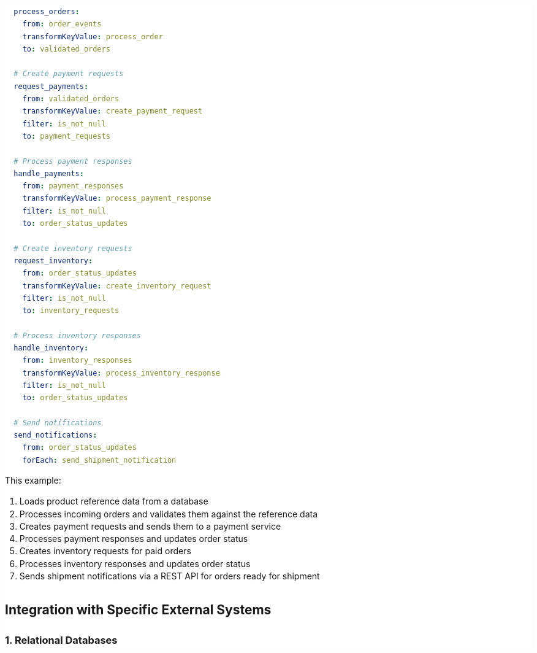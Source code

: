 ```yaml
  process_orders:
    from: order_events
    transformKeyValue: process_order
    to: validated_orders
  
  # Create payment requests
  request_payments:
    from: validated_orders
    transformKeyValue: create_payment_request
    filter: is_not_null
    to: payment_requests
  
  # Process payment responses
  handle_payments:
    from: payment_responses
    transformKeyValue: process_payment_response
    filter: is_not_null
    to: order_status_updates
  
  # Create inventory requests
  request_inventory:
    from: order_status_updates
    transformKeyValue: create_inventory_request
    filter: is_not_null
    to: inventory_requests
  
  # Process inventory responses
  handle_inventory:
    from: inventory_responses
    transformKeyValue: process_inventory_response
    filter: is_not_null
    to: order_status_updates
  
  # Send notifications
  send_notifications:
    from: order_status_updates
    forEach: send_shipment_notification
```

This example:
1. Loads product reference data from a database
2. Processes incoming orders and validates them against the reference data
3. Creates payment requests and sends them to a payment service
4. Processes payment responses and updates order status
5. Creates inventory requests for paid orders
6. Processes inventory responses and updates order status
7. Sends shipment notifications via a REST API for orders ready for shipment

## Integration with Specific External Systems

### 1. Relational Databases
